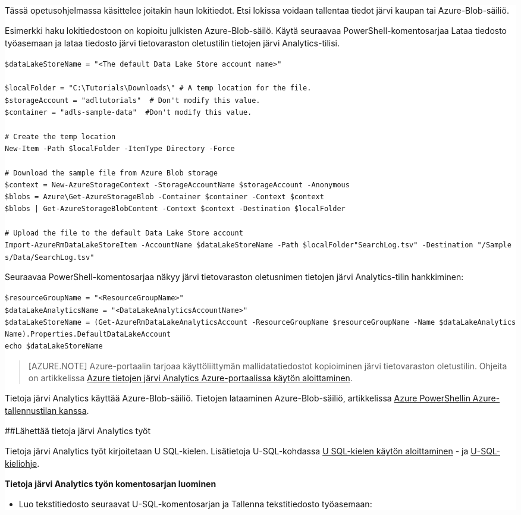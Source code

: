 Tässä opetusohjelmassa käsittelee joitakin haun lokitiedot.  Etsi lokissa voidaan tallentaa tiedot järvi kaupan tai Azure-Blob-säiliö. 

Esimerkki haku lokitiedostoon on kopioitu julkisten Azure-Blob-säilö. Käytä seuraavaa PowerShell-komentosarjaa Lataa tiedosto työasemaan ja lataa tiedosto järvi tietovaraston oletustilin tietojen järvi Analytics-tilisi.

    $dataLakeStoreName = "<The default Data Lake Store account name>"
    
    $localFolder = "C:\Tutorials\Downloads\" # A temp location for the file. 
    $storageAccount = "adltutorials"  # Don't modify this value.
    $container = "adls-sample-data"  #Don't modify this value.

    # Create the temp location  
    New-Item -Path $localFolder -ItemType Directory -Force 

    # Download the sample file from Azure Blob storage
    $context = New-AzureStorageContext -StorageAccountName $storageAccount -Anonymous
    $blobs = Azure\Get-AzureStorageBlob -Container $container -Context $context
    $blobs | Get-AzureStorageBlobContent -Context $context -Destination $localFolder

    # Upload the file to the default Data Lake Store account    
    Import-AzureRmDataLakeStoreItem -AccountName $dataLakeStoreName -Path $localFolder"SearchLog.tsv" -Destination "/Samples/Data/SearchLog.tsv"

Seuraavaa PowerShell-komentosarjaa näkyy järvi tietovaraston oletusnimen tietojen järvi Analytics-tilin hankkiminen:


    $resourceGroupName = "<ResourceGroupName>"
    $dataLakeAnalyticsName = "<DataLakeAnalyticsAccountName>"
    $dataLakeStoreName = (Get-AzureRmDataLakeAnalyticsAccount -ResourceGroupName $resourceGroupName -Name $dataLakeAnalyticsName).Properties.DefaultDataLakeAccount
    echo $dataLakeStoreName

>[AZURE.NOTE] Azure-portaalin tarjoaa käyttöliittymän mallidatatiedostot kopioiminen järvi tietovaraston oletustilin. Ohjeita on artikkelissa [Azure tietojen järvi Analytics Azure-portaalissa käytön aloittaminen](data-lake-analytics-get-started-portal.md#upload-data-to-the-default-data-lake-store-account).

Tietoja järvi Analytics käyttää Azure-Blob-säiliö.  Tietojen lataaminen Azure-Blob-säiliö, artikkelissa [Azure PowerShellin Azure-tallennustilan kanssa](../storage/storage-powershell-guide-full.md).

##<a name="submit-data-lake-analytics-jobs"></a>Lähettää tietoja järvi Analytics työt

Tietoja järvi Analytics työt kirjoitetaan U SQL-kielen. Lisätietoja U-SQL-kohdassa [U SQL-kielen käytön aloittaminen](data-lake-analytics-u-sql-get-started.md) - ja [U-SQL-kieliohje](http://go.microsoft.com/fwlink/?LinkId=691348).

**Tietoja järvi Analytics työn komentosarjan luominen**

- Luo tekstitiedosto seuraavat U-SQL-komentosarjan ja Tallenna tekstitiedosto työasemaan:
